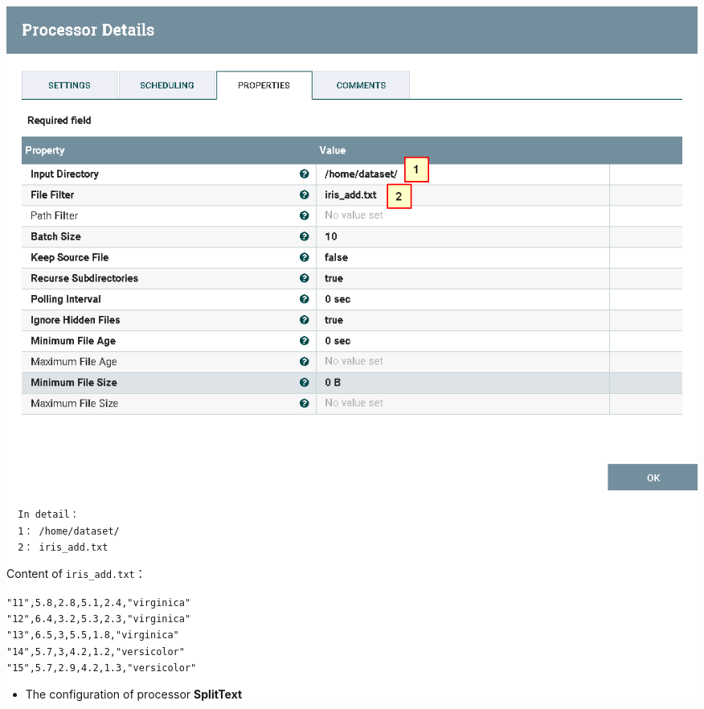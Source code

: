   ![](assets/Using_Nifi_1.7.1_with_FusionInsight_HD_C80spc200/markdown-img-paste-20180913154003755.png)

  ```
    In detail：
    1： /home/dataset/
    2： iris_add.txt
  ```

  Content of `iris_add.txt`：

  ```
  "11",5.8,2.8,5.1,2.4,"virginica"
  "12",6.4,3.2,5.3,2.3,"virginica"
  "13",6.5,3,5.5,1.8,"virginica"
  "14",5.7,3,4.2,1.2,"versicolor"
  "15",5.7,2.9,4.2,1.3,"versicolor"
  ```


  - The configuration of processor **SplitText**
